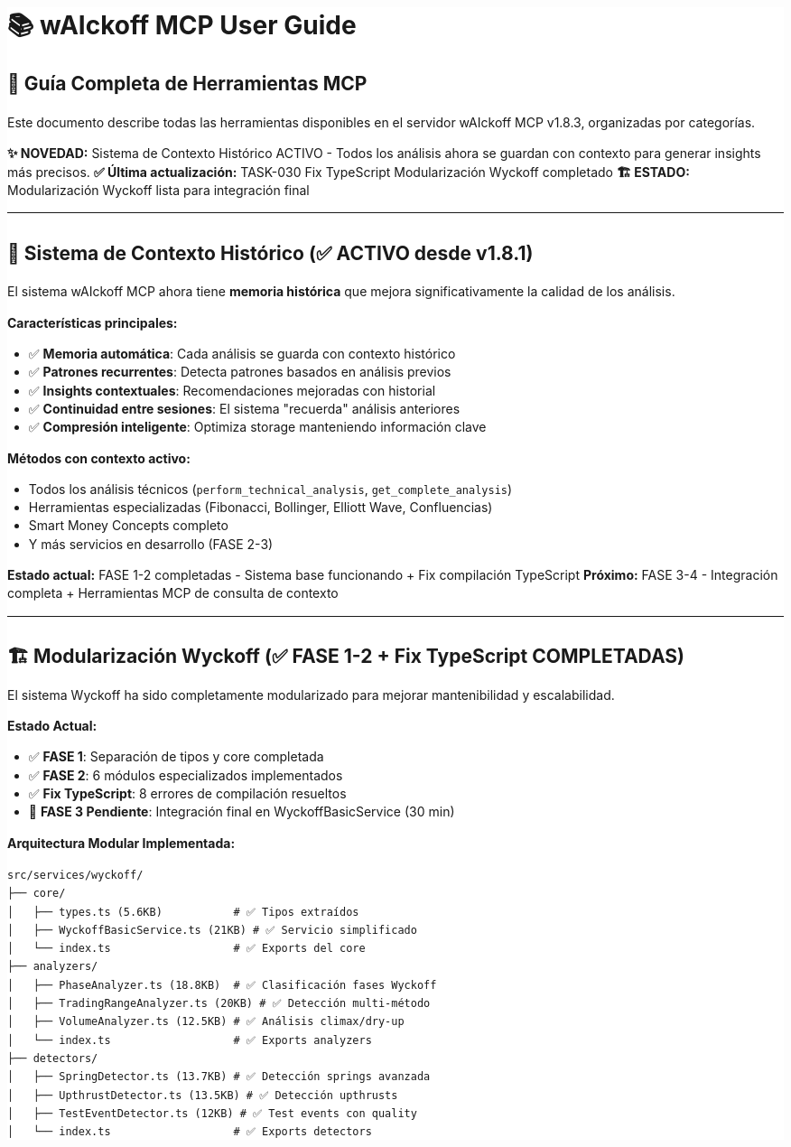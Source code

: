 # 📚 wAIckoff MCP User Guide

## 🎯 Guía Completa de Herramientas MCP

Este documento describe todas las herramientas disponibles en el servidor wAIckoff MCP v1.8.3, organizadas por categorías.

**✨ NOVEDAD:** Sistema de Contexto Histórico ACTIVO - Todos los análisis ahora se guardan con contexto para generar insights más precisos.
**✅ Última actualización:** TASK-030 Fix TypeScript Modularización Wyckoff completado
**🏗️ ESTADO:** Modularización Wyckoff lista para integración final

---

## 🧾 Sistema de Contexto Histórico (✅ ACTIVO desde v1.8.1)

El sistema wAIckoff MCP ahora tiene **memoria histórica** que mejora significativamente la calidad de los análisis.

**Características principales:**
- ✅ **Memoria automática**: Cada análisis se guarda con contexto histórico
- ✅ **Patrones recurrentes**: Detecta patrones basados en análisis previos
- ✅ **Insights contextuales**: Recomendaciones mejoradas con historial
- ✅ **Continuidad entre sesiones**: El sistema "recuerda" análisis anteriores
- ✅ **Compresión inteligente**: Optimiza storage manteniendo información clave

**Métodos con contexto activo:**
- Todos los análisis técnicos (`perform_technical_analysis`, `get_complete_analysis`)
- Herramientas especializadas (Fibonacci, Bollinger, Elliott Wave, Confluencias)
- Smart Money Concepts completo
- Y más servicios en desarrollo (FASE 2-3)

**Estado actual:** FASE 1-2 completadas - Sistema base funcionando + Fix compilación TypeScript
**Próximo:** FASE 3-4 - Integración completa + Herramientas MCP de consulta de contexto

---

## 🏗️ Modularización Wyckoff (✅ FASE 1-2 + Fix TypeScript COMPLETADAS)

El sistema Wyckoff ha sido completamente modularizado para mejorar mantenibilidad y escalabilidad.

**Estado Actual:**
- ✅ **FASE 1**: Separación de tipos y core completada
- ✅ **FASE 2**: 6 módulos especializados implementados
- ✅ **Fix TypeScript**: 8 errores de compilación resueltos
- 🔄 **FASE 3 Pendiente**: Integración final en WyckoffBasicService (30 min)

**Arquitectura Modular Implementada:**
```
src/services/wyckoff/
├── core/
│   ├── types.ts (5.6KB)           # ✅ Tipos extraídos
│   ├── WyckoffBasicService.ts (21KB) # ✅ Servicio simplificado
│   └── index.ts                   # ✅ Exports del core
├── analyzers/
│   ├── PhaseAnalyzer.ts (18.8KB)  # ✅ Clasificación fases Wyckoff
│   ├── TradingRangeAnalyzer.ts (20KB) # ✅ Detección multi-método
│   ├── VolumeAnalyzer.ts (12.5KB) # ✅ Análisis climax/dry-up
│   └── index.ts                   # ✅ Exports analyzers
├── detectors/
│   ├── SpringDetector.ts (13.7KB) # ✅ Detección springs avanzada
│   ├── UpthrustDetector.ts (13.5KB) # ✅ Detección upthrusts
│   ├── TestEventDetector.ts (12KB) # ✅ Test events con quality
│   └── index.ts                   # ✅ Exports detectors
```